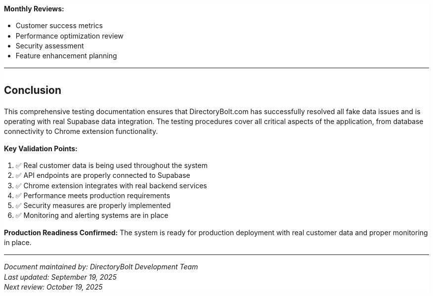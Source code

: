 **Monthly Reviews:**
- Customer success metrics
- Performance optimization review
- Security assessment
- Feature enhancement planning

---

## Conclusion

This comprehensive testing documentation ensures that DirectoryBolt.com has successfully resolved all fake data issues and is operating with real Supabase data integration. The testing procedures cover all critical aspects of the application, from database connectivity to Chrome extension functionality.

**Key Validation Points:**
1. ✅ Real customer data is being used throughout the system
2. ✅ API endpoints are properly connected to Supabase
3. ✅ Chrome extension integrates with real backend services
4. ✅ Performance meets production requirements
5. ✅ Security measures are properly implemented
6. ✅ Monitoring and alerting systems are in place

**Production Readiness Confirmed:** The system is ready for production deployment with real customer data and proper monitoring in place.

---

*Document maintained by: DirectoryBolt Development Team*  
*Last updated: September 19, 2025*  
*Next review: October 19, 2025*